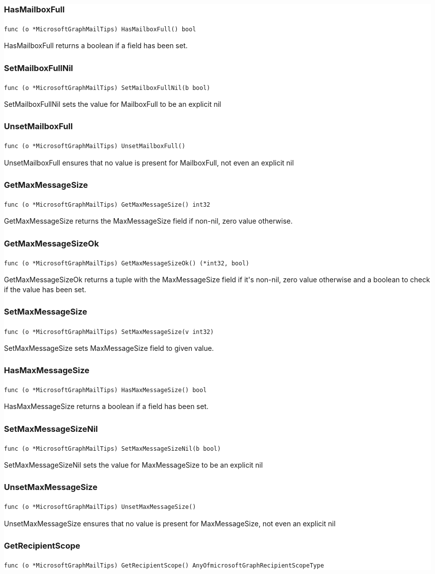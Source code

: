 ### HasMailboxFull

`func (o *MicrosoftGraphMailTips) HasMailboxFull() bool`

HasMailboxFull returns a boolean if a field has been set.

### SetMailboxFullNil

`func (o *MicrosoftGraphMailTips) SetMailboxFullNil(b bool)`

 SetMailboxFullNil sets the value for MailboxFull to be an explicit nil

### UnsetMailboxFull
`func (o *MicrosoftGraphMailTips) UnsetMailboxFull()`

UnsetMailboxFull ensures that no value is present for MailboxFull, not even an explicit nil
### GetMaxMessageSize

`func (o *MicrosoftGraphMailTips) GetMaxMessageSize() int32`

GetMaxMessageSize returns the MaxMessageSize field if non-nil, zero value otherwise.

### GetMaxMessageSizeOk

`func (o *MicrosoftGraphMailTips) GetMaxMessageSizeOk() (*int32, bool)`

GetMaxMessageSizeOk returns a tuple with the MaxMessageSize field if it's non-nil, zero value otherwise
and a boolean to check if the value has been set.

### SetMaxMessageSize

`func (o *MicrosoftGraphMailTips) SetMaxMessageSize(v int32)`

SetMaxMessageSize sets MaxMessageSize field to given value.

### HasMaxMessageSize

`func (o *MicrosoftGraphMailTips) HasMaxMessageSize() bool`

HasMaxMessageSize returns a boolean if a field has been set.

### SetMaxMessageSizeNil

`func (o *MicrosoftGraphMailTips) SetMaxMessageSizeNil(b bool)`

 SetMaxMessageSizeNil sets the value for MaxMessageSize to be an explicit nil

### UnsetMaxMessageSize
`func (o *MicrosoftGraphMailTips) UnsetMaxMessageSize()`

UnsetMaxMessageSize ensures that no value is present for MaxMessageSize, not even an explicit nil
### GetRecipientScope

`func (o *MicrosoftGraphMailTips) GetRecipientScope() AnyOfmicrosoftGraphRecipientScopeType`
